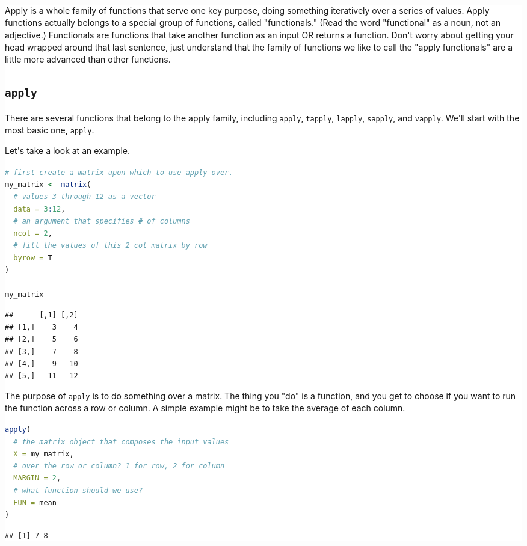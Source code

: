 
Apply is a whole family of functions that serve one key purpose, doing something iteratively over a series of values. Apply functions actually belongs to a special group of functions, called "functionals." (Read the word "functional" as a noun, not an adjective.) Functionals are functions that take another function as an input OR returns a function. Don't worry about getting your head wrapped around that last sentence, just understand that the family of functions we like to call the "apply functionals" are a little more advanced than other functions. 

## `apply`

There are several functions that belong to the apply family, including `apply`, `tapply`, `lapply`, `sapply`, and `vapply`. We'll start with the most basic one, `apply`.

Let's take a look at an example.


```r
# first create a matrix upon which to use apply over.
my_matrix <- matrix(
  # values 3 through 12 as a vector
  data = 3:12, 
  # an argument that specifies # of columns
  ncol = 2, 
  # fill the values of this 2 col matrix by row
  byrow = T
)    

my_matrix
```

```
##      [,1] [,2]
## [1,]    3    4
## [2,]    5    6
## [3,]    7    8
## [4,]    9   10
## [5,]   11   12
```

The purpose of `apply` is to do something over a matrix. The thing you "do" is a function, and you get to choose if you want to run the function across a row or column. A simple example might be to take the average of each column.


```r
apply(
  # the matrix object that composes the input values
  X = my_matrix,
  # over the row or column? 1 for row, 2 for column
  MARGIN = 2,
  # what function should we use?
  FUN = mean      
)
```

```
## [1] 7 8
```
